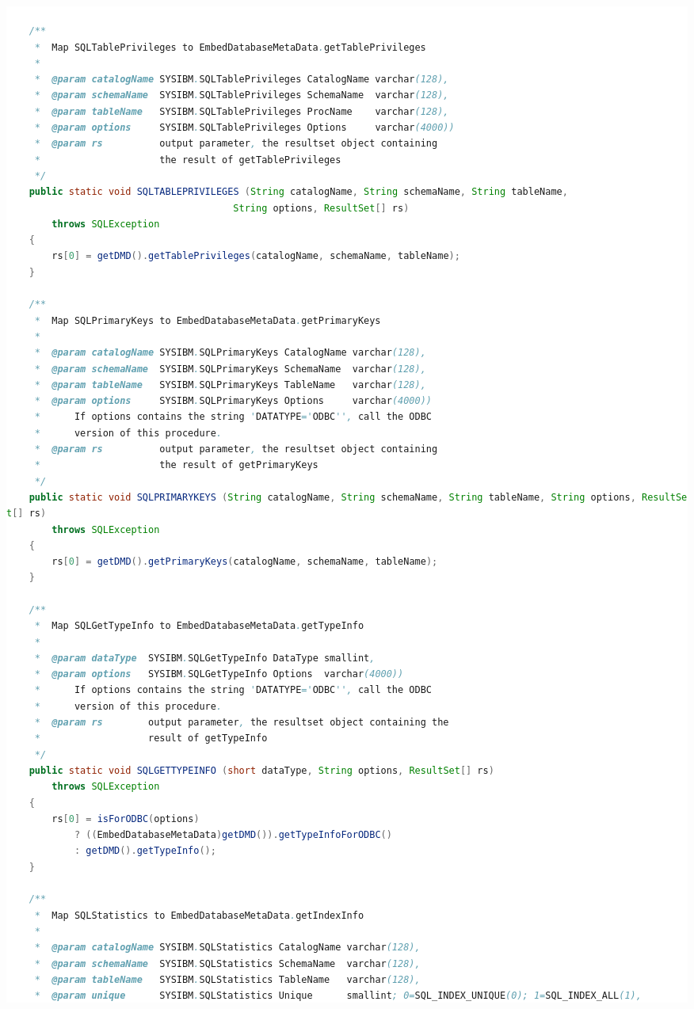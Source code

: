 ```java

	/**
	 *  Map SQLTablePrivileges to EmbedDatabaseMetaData.getTablePrivileges
	 *
	 *  @param catalogName SYSIBM.SQLTablePrivileges CatalogName varchar(128),
	 *  @param schemaName  SYSIBM.SQLTablePrivileges SchemaName  varchar(128),
	 *  @param tableName   SYSIBM.SQLTablePrivileges ProcName    varchar(128),
	 *  @param options     SYSIBM.SQLTablePrivileges Options     varchar(4000))
	 *  @param rs          output parameter, the resultset object containing 
     *                     the result of getTablePrivileges
	 */
	public static void SQLTABLEPRIVILEGES (String catalogName, String schemaName, String tableName,
										String options, ResultSet[] rs)
		throws SQLException
	{
		rs[0] = getDMD().getTablePrivileges(catalogName, schemaName, tableName);
	}

	/**
	 *  Map SQLPrimaryKeys to EmbedDatabaseMetaData.getPrimaryKeys
	 *
	 *  @param catalogName SYSIBM.SQLPrimaryKeys CatalogName varchar(128),
	 *  @param schemaName  SYSIBM.SQLPrimaryKeys SchemaName  varchar(128),
	 *  @param tableName   SYSIBM.SQLPrimaryKeys TableName   varchar(128),
	 *  @param options     SYSIBM.SQLPrimaryKeys Options     varchar(4000))
	 *  	If options contains the string 'DATATYPE='ODBC'', call the ODBC
	 *  	version of this procedure.
	 *  @param rs          output parameter, the resultset object containing 
     *                     the result of getPrimaryKeys
	 */
	public static void SQLPRIMARYKEYS (String catalogName, String schemaName, String tableName, String options, ResultSet[] rs)
		throws SQLException
	{
		rs[0] = getDMD().getPrimaryKeys(catalogName, schemaName, tableName);
	}

	/**
	 *  Map SQLGetTypeInfo to EmbedDatabaseMetaData.getTypeInfo
	 *
	 *  @param dataType  SYSIBM.SQLGetTypeInfo DataType smallint,
	 *  @param options   SYSIBM.SQLGetTypeInfo Options  varchar(4000))
	 *  	If options contains the string 'DATATYPE='ODBC'', call the ODBC
	 *  	version of this procedure.
	 *  @param rs        output parameter, the resultset object containing the
     *                   result of getTypeInfo
	 */
	public static void SQLGETTYPEINFO (short dataType, String options, ResultSet[] rs)
		throws SQLException
	{
		rs[0] = isForODBC(options)
			? ((EmbedDatabaseMetaData)getDMD()).getTypeInfoForODBC()
			: getDMD().getTypeInfo();
	}

	/**
	 *  Map SQLStatistics to EmbedDatabaseMetaData.getIndexInfo
	 *
	 *  @param catalogName SYSIBM.SQLStatistics CatalogName varchar(128),
	 *  @param schemaName  SYSIBM.SQLStatistics SchemaName  varchar(128),
	 *  @param tableName   SYSIBM.SQLStatistics TableName   varchar(128),
	 *  @param unique      SYSIBM.SQLStatistics Unique      smallint; 0=SQL_INDEX_UNIQUE(0); 1=SQL_INDEX_ALL(1),
```